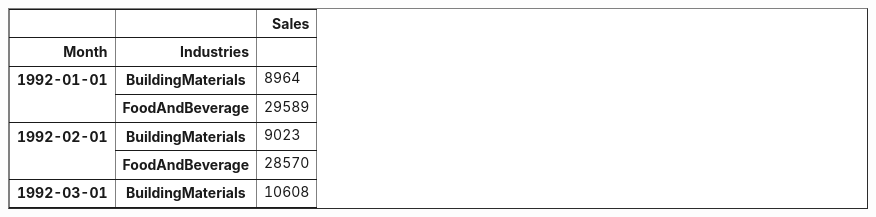 
<div>
<style scoped>
    .dataframe tbody tr th:only-of-type {
        vertical-align: middle;
    }

    .dataframe tbody tr th {
        vertical-align: top;
    }

    .dataframe thead th {
        text-align: right;
    }
</style>
<table border="1" class="dataframe">
  <thead>
    <tr style="text-align: right;">
      <th></th>
      <th></th>
      <th>Sales</th>
    </tr>
    <tr>
      <th>Month</th>
      <th>Industries</th>
      <th></th>
    </tr>
  </thead>
  <tbody>
    <tr>
      <th rowspan="2" valign="top">1992-01-01</th>
      <th>BuildingMaterials</th>
      <td>8964</td>
    </tr>
    <tr>
      <th>FoodAndBeverage</th>
      <td>29589</td>
    </tr>
    <tr>
      <th rowspan="2" valign="top">1992-02-01</th>
      <th>BuildingMaterials</th>
      <td>9023</td>
    </tr>
    <tr>
      <th>FoodAndBeverage</th>
      <td>28570</td>
    </tr>
    <tr>
      <th>1992-03-01</th>
      <th>BuildingMaterials</th>
      <td>10608</td>
    </tr>
  </tbody>
</table>
</div>
